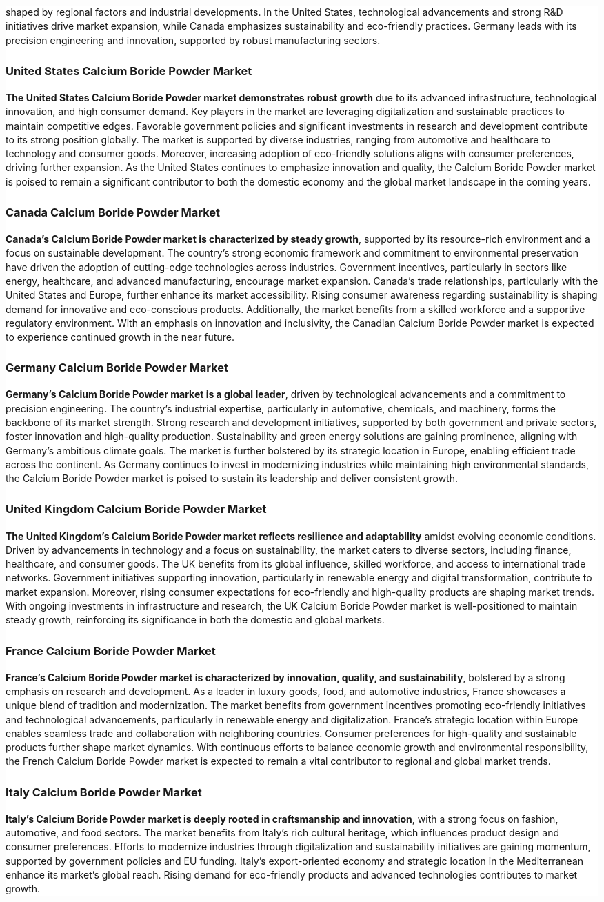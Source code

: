shaped by regional factors and industrial developments. In the United States, technological advancements and strong R&amp;D initiatives drive market expansion, while Canada emphasizes sustainability and eco-friendly practices. Germany leads with its precision engineering and innovation, supported by robust manufacturing sectors.</span></em></p></blockquote><h3><strong>United States Calcium Boride Powder Market</strong></h3><p><strong>The United States Calcium Boride Powder market demonstrates robust growth</strong> due to its advanced infrastructure, technological innovation, and high consumer demand. Key players in the market are leveraging digitalization and sustainable practices to maintain competitive edges. Favorable government policies and significant investments in research and development contribute to its strong position globally. The market is supported by diverse industries, ranging from automotive and healthcare to technology and consumer goods. Moreover, increasing adoption of eco-friendly solutions aligns with consumer preferences, driving further expansion. As the United States continues to emphasize innovation and quality, the Calcium Boride Powder market is poised to remain a significant contributor to both the domestic economy and the global market landscape in the coming years.</p><h3><strong>Canada Calcium Boride Powder Market</strong></h3><p><strong>Canada&rsquo;s Calcium Boride Powder market is characterized by steady growth</strong>, supported by its resource-rich environment and a focus on sustainable development. The country&rsquo;s strong economic framework and commitment to environmental preservation have driven the adoption of cutting-edge technologies across industries. Government incentives, particularly in sectors like energy, healthcare, and advanced manufacturing, encourage market expansion. Canada&rsquo;s trade relationships, particularly with the United States and Europe, further enhance its market accessibility. Rising consumer awareness regarding sustainability is shaping demand for innovative and eco-conscious products. Additionally, the market benefits from a skilled workforce and a supportive regulatory environment. With an emphasis on innovation and inclusivity, the Canadian Calcium Boride Powder market is expected to experience continued growth in the near future.</p><h3><strong>Germany Calcium Boride Powder Market</strong></h3><p><strong>Germany&rsquo;s Calcium Boride Powder market is a global leader</strong>, driven by technological advancements and a commitment to precision engineering. The country&rsquo;s industrial expertise, particularly in automotive, chemicals, and machinery, forms the backbone of its market strength. Strong research and development initiatives, supported by both government and private sectors, foster innovation and high-quality production. Sustainability and green energy solutions are gaining prominence, aligning with Germany&rsquo;s ambitious climate goals. The market is further bolstered by its strategic location in Europe, enabling efficient trade across the continent. As Germany continues to invest in modernizing industries while maintaining high environmental standards, the Calcium Boride Powder market is poised to sustain its leadership and deliver consistent growth.</p><h3><strong>United Kingdom Calcium Boride Powder Market</strong></h3><p><strong>The United Kingdom&rsquo;s Calcium Boride Powder market reflects resilience and adaptability</strong> amidst evolving economic conditions. Driven by advancements in technology and a focus on sustainability, the market caters to diverse sectors, including finance, healthcare, and consumer goods. The UK benefits from its global influence, skilled workforce, and access to international trade networks. Government initiatives supporting innovation, particularly in renewable energy and digital transformation, contribute to market expansion. Moreover, rising consumer expectations for eco-friendly and high-quality products are shaping market trends. With ongoing investments in infrastructure and research, the UK Calcium Boride Powder market is well-positioned to maintain steady growth, reinforcing its significance in both the domestic and global markets.</p><h3><strong>France Calcium Boride Powder Market</strong></h3><p><strong>France&rsquo;s Calcium Boride Powder market is characterized by innovation, quality, and sustainability</strong>, bolstered by a strong emphasis on research and development. As a leader in luxury goods, food, and automotive industries, France showcases a unique blend of tradition and modernization. The market benefits from government incentives promoting eco-friendly initiatives and technological advancements, particularly in renewable energy and digitalization. France&rsquo;s strategic location within Europe enables seamless trade and collaboration with neighboring countries. Consumer preferences for high-quality and sustainable products further shape market dynamics. With continuous efforts to balance economic growth and environmental responsibility, the French Calcium Boride Powder market is expected to remain a vital contributor to regional and global market trends.</p><h3><strong>Italy Calcium Boride Powder Market</strong></h3><p><strong>Italy&rsquo;s Calcium Boride Powder market is deeply rooted in craftsmanship and innovation</strong>, with a strong focus on fashion, automotive, and food sectors. The market benefits from Italy&rsquo;s rich cultural heritage, which influences product design and consumer preferences. Efforts to modernize industries through digitalization and sustainability initiatives are gaining momentum, supported by government policies and EU funding. Italy&rsquo;s export-oriented economy and strategic location in the Mediterranean enhance its market&rsquo;s global reach. Rising demand for eco-friendly products and advanced technologies contributes to market growth.
